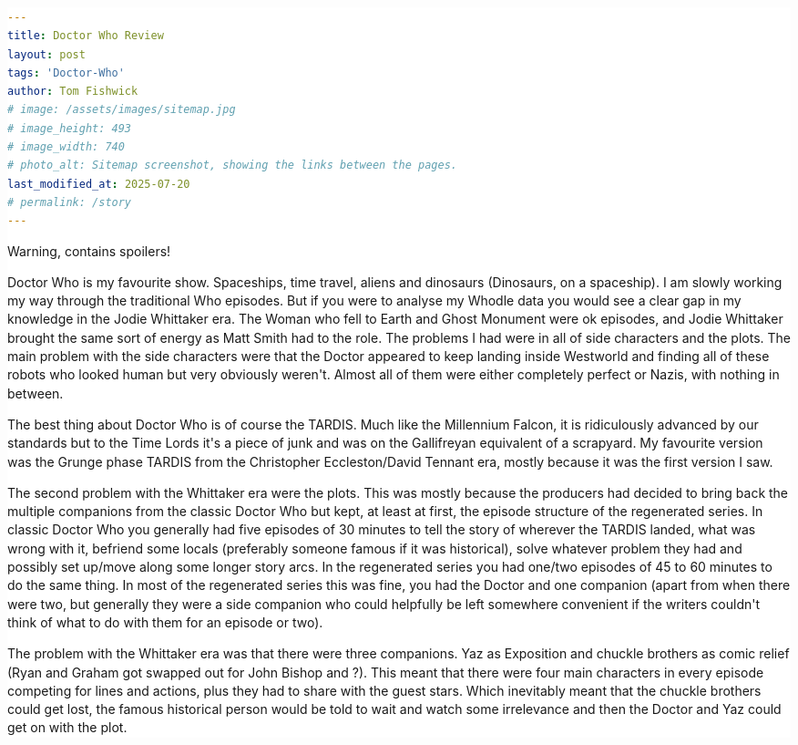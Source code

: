 ```yaml
---
title: Doctor Who Review
layout: post
tags: 'Doctor-Who'
author: Tom Fishwick
# image: /assets/images/sitemap.jpg
# image_height: 493
# image_width: 740
# photo_alt: Sitemap screenshot, showing the links between the pages.
last_modified_at: 2025-07-20
# permalink: /story
---
```


Warning, contains spoilers!

Doctor Who is my favourite show. Spaceships, time travel, aliens and dinosaurs (Dinosaurs, on a spaceship).
I am slowly working my way through the traditional Who episodes.
But if you were to analyse my Whodle data you would see a clear gap in my knowledge in the Jodie Whittaker era.
The Woman who fell to Earth and Ghost Monument were ok episodes, and Jodie Whittaker brought the same sort of energy as Matt Smith had to the role.
The problems I had were in all of side characters and the plots.
The main problem with the side characters were that the Doctor appeared to keep landing inside Westworld and finding all of these robots who looked human but very obviously weren't.
Almost all of them were either completely perfect or Nazis, with nothing in between.

The best thing about Doctor Who is of course the TARDIS.
Much like the Millennium Falcon, it is ridiculously advanced by our standards but to the Time Lords it's a piece of junk and was on the Gallifreyan equivalent of a scrapyard.
My favourite version was the Grunge phase TARDIS from the Christopher Eccleston/David Tennant era, mostly because it was the first version I saw.

The second problem with the Whittaker era were the plots.
This was mostly because the producers had decided to bring back the multiple companions from the classic Doctor Who but kept, at least at first, the episode structure of the regenerated series.
In classic Doctor Who you generally had five episodes of 30 minutes to tell the story of wherever the TARDIS landed, what was wrong with it, befriend some locals (preferably someone famous if it was historical), solve whatever problem they had and possibly set up/move along some longer story arcs.
In the regenerated series you had one/two episodes of 45 to 60 minutes to do the same thing.
In most of the regenerated series this was fine, you had the Doctor and one companion (apart from when there were two, but generally they were a side companion who could helpfully be left somewhere convenient if the writers couldn't think of what to do with them for an episode or two).

The problem with the Whittaker era was that there were three companions.
Yaz as Exposition and chuckle brothers as comic relief (Ryan and Graham got swapped out for John Bishop and ?).
This meant that there were four main characters in every episode competing for lines and actions, plus they had to share with the guest stars.
Which inevitably meant that the chuckle brothers could get lost, the famous historical person would be told to wait and watch some irrelevance and then the Doctor and Yaz could get on with the plot.
